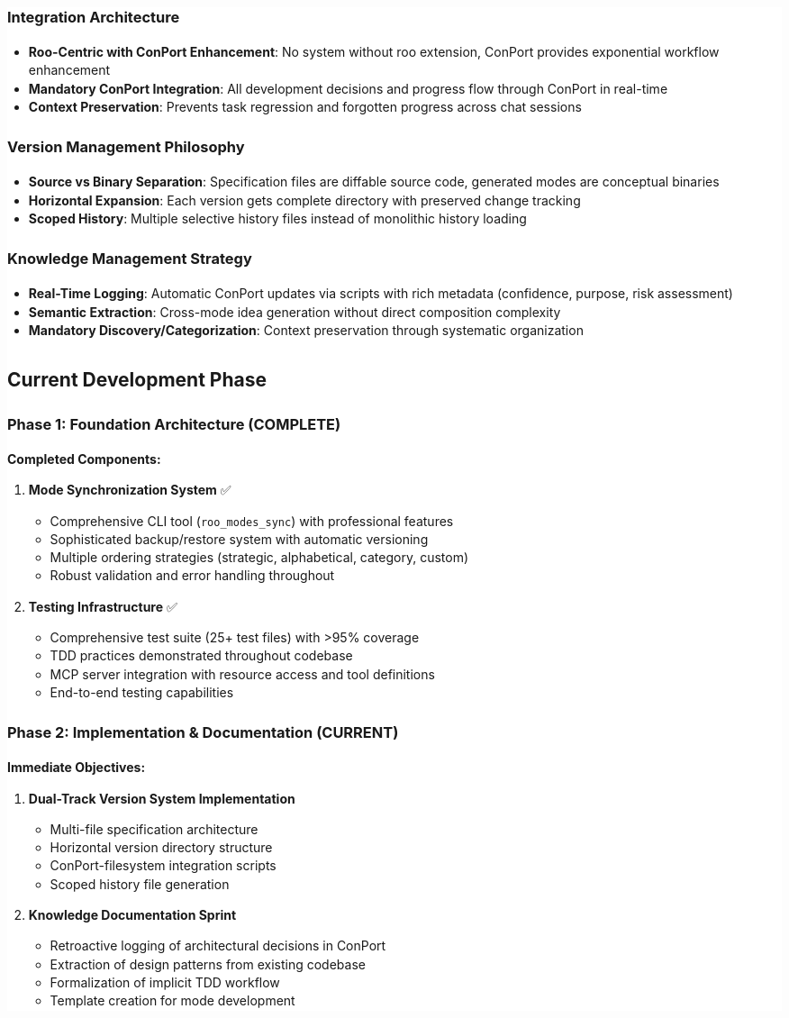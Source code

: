 ### Integration Architecture
- **Roo-Centric with ConPort Enhancement**: No system without roo extension, ConPort provides exponential workflow enhancement
- **Mandatory ConPort Integration**: All development decisions and progress flow through ConPort in real-time
- **Context Preservation**: Prevents task regression and forgotten progress across chat sessions

### Version Management Philosophy
- **Source vs Binary Separation**: Specification files are diffable source code, generated modes are conceptual binaries
- **Horizontal Expansion**: Each version gets complete directory with preserved change tracking
- **Scoped History**: Multiple selective history files instead of monolithic history loading

### Knowledge Management Strategy
- **Real-Time Logging**: Automatic ConPort updates via scripts with rich metadata (confidence, purpose, risk assessment)
- **Semantic Extraction**: Cross-mode idea generation without direct composition complexity
- **Mandatory Discovery/Categorization**: Context preservation through systematic organization

## Current Development Phase

### Phase 1: Foundation Architecture (COMPLETE)

**Completed Components:**
1. **Mode Synchronization System** ✅
   - Comprehensive CLI tool (`roo_modes_sync`) with professional features
   - Sophisticated backup/restore system with automatic versioning
   - Multiple ordering strategies (strategic, alphabetical, category, custom)
   - Robust validation and error handling throughout

2. **Testing Infrastructure** ✅
   - Comprehensive test suite (25+ test files) with >95% coverage
   - TDD practices demonstrated throughout codebase
   - MCP server integration with resource access and tool definitions
   - End-to-end testing capabilities

### Phase 2: Implementation & Documentation (CURRENT)

**Immediate Objectives:**
1. **Dual-Track Version System Implementation**
   - Multi-file specification architecture
   - Horizontal version directory structure
   - ConPort-filesystem integration scripts
   - Scoped history file generation

2. **Knowledge Documentation Sprint**
   - Retroactive logging of architectural decisions in ConPort
   - Extraction of design patterns from existing codebase
   - Formalization of implicit TDD workflow
   - Template creation for mode development
